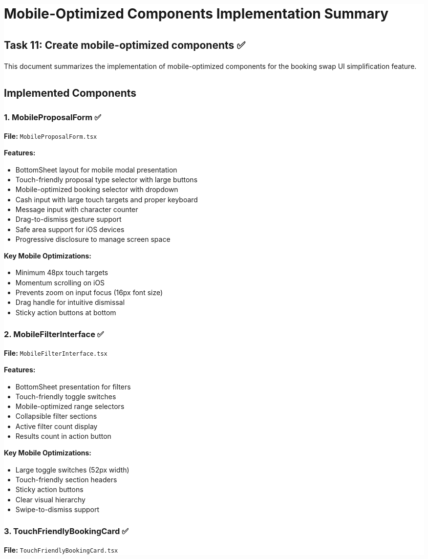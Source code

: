 # Mobile-Optimized Components Implementation Summary

## Task 11: Create mobile-optimized components ✅

This document summarizes the implementation of mobile-optimized components for the booking swap UI simplification feature.

## Implemented Components

### 1. MobileProposalForm ✅
**File:** `MobileProposalForm.tsx`

**Features:**
- BottomSheet layout for mobile modal presentation
- Touch-friendly proposal type selector with large buttons
- Mobile-optimized booking selector with dropdown
- Cash input with large touch targets and proper keyboard
- Message input with character counter
- Drag-to-dismiss gesture support
- Safe area support for iOS devices
- Progressive disclosure to manage screen space

**Key Mobile Optimizations:**
- Minimum 48px touch targets
- Momentum scrolling on iOS
- Prevents zoom on input focus (16px font size)
- Drag handle for intuitive dismissal
- Sticky action buttons at bottom

### 2. MobileFilterInterface ✅
**File:** `MobileFilterInterface.tsx`

**Features:**
- BottomSheet presentation for filters
- Touch-friendly toggle switches
- Mobile-optimized range selectors
- Collapsible filter sections
- Active filter count display
- Results count in action button

**Key Mobile Optimizations:**
- Large toggle switches (52px width)
- Touch-friendly section headers
- Sticky action buttons
- Clear visual hierarchy
- Swipe-to-dismiss support

### 3. TouchFriendlyBookingCard ✅
**File:** `TouchFriendlyBookingCard.tsx`
